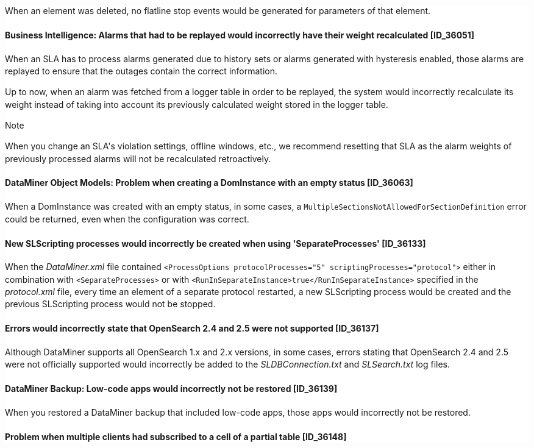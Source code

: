 

When an element was deleted, no flatline stop events would be generated for parameters of that element.

#### Business Intelligence: Alarms that had to be replayed would incorrectly have their weight recalculated [ID_36051]



When an SLA has to process alarms generated due to history sets or alarms generated with hysteresis enabled, those alarms are replayed to ensure that the outages contain the correct information.

Up to now, when an alarm was fetched from a logger table in order to be replayed, the system would incorrectly recalculate its weight instead of taking into account its previously calculated weight stored in the logger table.

> [!NOTE]
> When you change an SLA's violation settings, offline windows, etc., we recommend resetting that SLA as the alarm weights of previously processed alarms will not be recalculated retroactively.

#### DataMiner Object Models: Problem when creating a DomInstance with an empty status [ID_36063]



When a DomInstance was created with an empty status, in some cases, a `MultipleSectionsNotAllowedForSectionDefinition` error could be returned, even when the configuration was correct.

#### New SLScripting processes would incorrectly be created when using 'SeparateProcesses' [ID_36133]



When the *DataMiner.xml* file contained `<ProcessOptions protocolProcesses="5" scriptingProcesses="protocol">` either in combination with `<SeparateProcesses>` or with `<RunInSeparateInstance>true</RunInSeparateInstance>` specified in the *protocol.xml* file, every time an element of a separate protocol restarted, a new SLScripting process would be created and the previous SLScripting process would not be stopped.

#### Errors would incorrectly state that OpenSearch 2.4 and 2.5 were not supported [ID_36137]



Although DataMiner supports all OpenSearch 1.x and 2.x versions, in some cases, errors stating that OpenSearch 2.4 and 2.5 were not officially supported would incorrectly be added to the *SLDBConnection.txt* and *SLSearch.txt* log files.

#### DataMiner Backup: Low-code apps would incorrectly not be restored [ID_36139]



When you restored a DataMiner backup that included low-code apps, those apps would incorrectly not be restored.

#### Problem when multiple clients had subscribed to a cell of a partial table [ID_36148]

